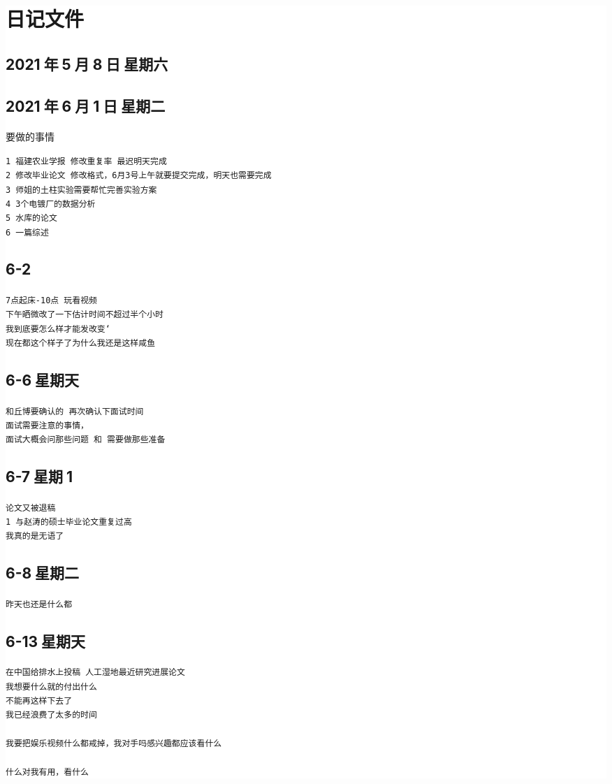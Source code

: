 # 日记文件

## 2021 年 5 月 8 日 星期六

## 2021 年 6 月 1 日 星期二

要做的事情

    1 福建农业学报 修改重复率 最迟明天完成
    2 修改毕业论文 修改格式，6月3号上午就要提交完成，明天也需要完成
    3 师姐的土柱实验需要帮忙完善实验方案
    4 3个电镀厂的数据分析
    5 水库的论文
    6 一篇综述

## 6-2

    7点起床-10点 玩看视频
    下午晒微改了一下估计时间不超过半个小时
    我到底要怎么样才能发改变‘
    现在都这个样子了为什么我还是这样咸鱼

## 6-6 星期天

    和丘博要确认的 再次确认下面试时间
    面试需要注意的事情，
    面试大概会问那些问题 和 需要做那些准备

## 6-7 星期 1

    论文又被退稿
    1 与赵涛的硕士毕业论文重复过高
    我真的是无语了

## 6-8 星期二

    昨天也还是什么都

## 6-13 星期天

    在中国给排水上投稿 人工湿地最近研究进展论文
    我想要什么就的付出什么
    不能再这样下去了
    我已经浪费了太多的时间

    我要把娱乐视频什么都戒掉，我对手吗感兴趣都应该看什么

    什么对我有用，看什么
